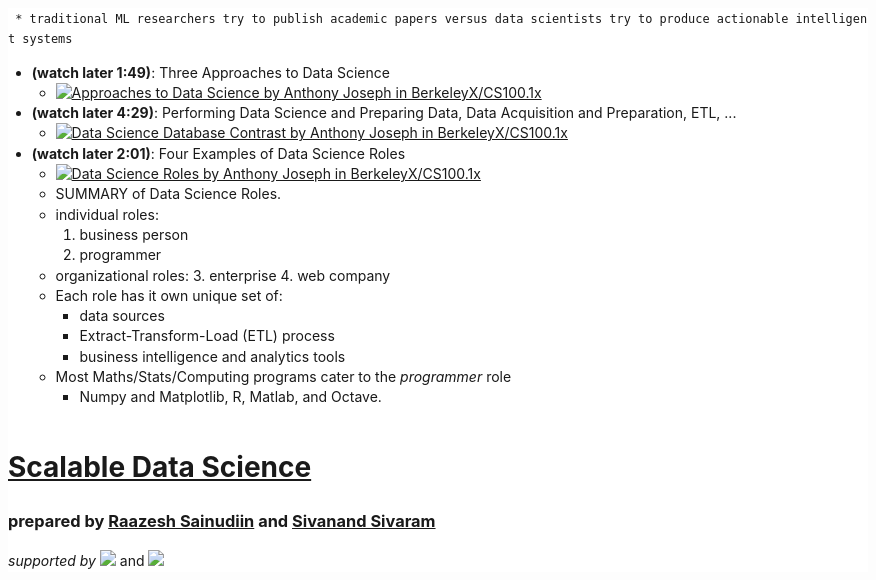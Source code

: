      * traditional ML researchers try to publish academic papers versus data scientists try to produce actionable intelligent systems
* **(watch later 1:49)**: Three Approaches to Data Science
  * [![Approaches to Data Science by Anthony Joseph in BerkeleyX/CS100.1x](http://img.youtube.com/vi/yAOEyeDVn8s/0.jpg)](https://www.youtube.com/v/yAOEyeDVn8s)
* **(watch later 4:29)**:  Performing Data Science and Preparing Data, Data Acquisition and Preparation, ETL, ...
  * [![Data Science Database Contrast by Anthony Joseph in BerkeleyX/CS100.1x](http://img.youtube.com/vi/3V6ws_VEzaE/0.jpg)](https://www.youtube.com/v/3V6ws_VEzaE)
* **(watch later 2:01)**: Four Examples of Data Science Roles
  * [![Data Science Roles by Anthony Joseph in BerkeleyX/CS100.1x](http://img.youtube.com/vi/gB-9rdM6W1A/0.jpg)](https://www.youtube.com/v/gB-9rdM6W1A)
  * SUMMARY of Data Science Roles.
   * individual roles:
     1. business person
     2. programmer
   * organizational roles:
     3. enterprise
     4. web company
  * Each role has it own unique set of:
    * data sources
    * Extract-Transform-Load (ETL) process
    * business intelligence and analytics tools
  * Most Maths/Stats/Computing programs cater to the *programmer* role
    * Numpy and Matplotlib, R, Matlab, and Octave.






# [Scalable Data Science](http://www.math.canterbury.ac.nz/~r.sainudiin/courses/ScalableDataScience/)


### prepared by [Raazesh Sainudiin](https://nz.linkedin.com/in/raazesh-sainudiin-45955845) and [Sivanand Sivaram](https://www.linkedin.com/in/sivanand)

*supported by* [![](https://raw.githubusercontent.com/raazesh-sainudiin/scalable-data-science/master/images/databricks_logoTM_200px.png)](https://databricks.com/)
and 
[![](https://raw.githubusercontent.com/raazesh-sainudiin/scalable-data-science/master/images/AWS_logoTM_200px.png)](https://www.awseducate.com/microsite/CommunitiesEngageHome)
